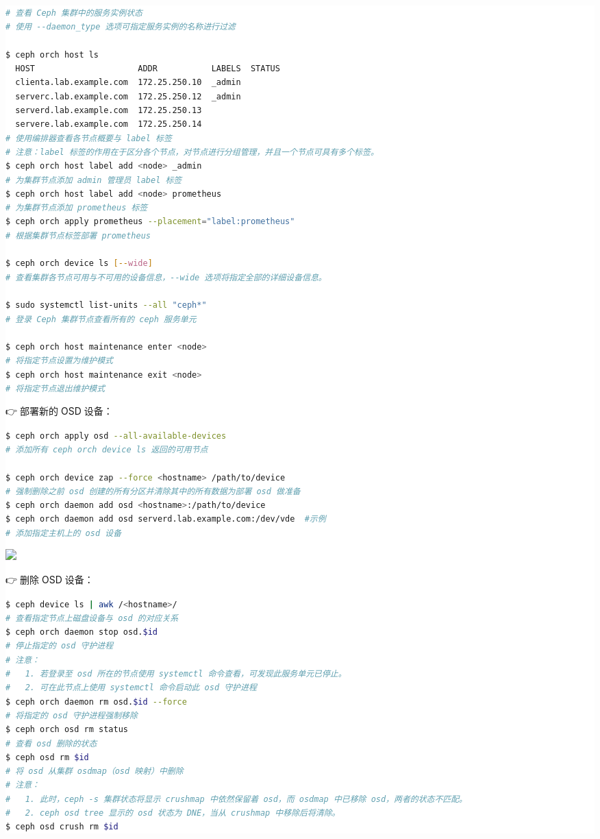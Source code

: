   ```bash
  # 查看 Ceph 集群中的服务实例状态
  # 使用 --daemon_type 选项可指定服务实例的名称进行过滤
  
  $ ceph orch host ls
    HOST                     ADDR           LABELS  STATUS  
    clienta.lab.example.com  172.25.250.10  _admin          
    serverc.lab.example.com  172.25.250.12  _admin          
    serverd.lab.example.com  172.25.250.13                  
    servere.lab.example.com  172.25.250.14
  # 使用编排器查看各节点概要与 label 标签
  # 注意：label 标签的作用在于区分各个节点，对节点进行分组管理，并且一个节点可具有多个标签。
  $ ceph orch host label add <node> _admin
  # 为集群节点添加 admin 管理员 label 标签
  $ ceph orch host label add <node> prometheus
  # 为集群节点添加 prometheus 标签
  $ ceph orch apply prometheus --placement="label:prometheus"
  # 根据集群节点标签部署 prometheus
  
  $ ceph orch device ls [--wide]
  # 查看集群各节点可用与不可用的设备信息，--wide 选项将指定全部的详细设备信息。
  
  $ sudo systemctl list-units --all "ceph*"
  # 登录 Ceph 集群节点查看所有的 ceph 服务单元
  
  $ ceph orch host maintenance enter <node>
  # 将指定节点设置为维护模式
  $ ceph orch host maintenance exit <node>
  # 将指定节点退出维护模式
  ```
  
  👉 部署新的 OSD 设备：
  
  ```bash
  $ ceph orch apply osd --all-available-devices
  # 添加所有 ceph orch device ls 返回的可用节点
  
  $ ceph orch device zap --force <hostname> /path/to/device
  # 强制删除之前 osd 创建的所有分区并清除其中的所有数据为部署 osd 做准备
  $ ceph orch daemon add osd <hostname>:/path/to/device
  $ ceph orch daemon add osd serverd.lab.example.com:/dev/vde  #示例
  # 添加指定主机上的 osd 设备
  ```
  
  ![](pictures/ceph-orch-daemon-add-osd-demo.png)
  
  👉 删除 OSD 设备：
  
  ```bash
  $ ceph device ls | awk /<hostname>/
  # 查看指定节点上磁盘设备与 osd 的对应关系
  $ ceph orch daemon stop osd.$id
  # 停止指定的 osd 守护进程
  # 注意：
  #   1. 若登录至 osd 所在的节点使用 systemctl 命令查看，可发现此服务单元已停止。
  #   2. 可在此节点上使用 systemctl 命令启动此 osd 守护进程
  $ ceph orch daemon rm osd.$id --force
  # 将指定的 osd 守护进程强制移除
  $ ceph orch osd rm status
  # 查看 osd 删除的状态
  $ ceph osd rm $id
  # 将 osd 从集群 osdmap（osd 映射）中删除
  # 注意：
  #   1. 此时，ceph -s 集群状态将显示 crushmap 中依然保留着 osd，而 osdmap 中已移除 osd，两者的状态不匹配。
  #   2. ceph osd tree 显示的 osd 状态为 DNE，当从 crushmap 中移除后将清除。
  $ ceph osd crush rm $id
  ```